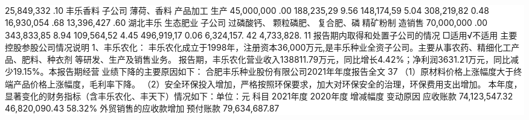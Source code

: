 25,849,332
.10
丰乐香料
子公司
薄荷、香料
产品加工
生产
45,000,000
.00
188,235,29
9.56
148,174,59
5.04
308,219,82
0.48
16,930,054
.68
13,396,427
.60
湖北丰乐
生态肥业
子公司
过磷酸钙、
颗粒磷肥、
复合肥、磷
精矿粉制
造销售
70,000,000
.00
343,833,85
8.94
109,564,52
4.45
496,919,17
0.06
6,324,157.
42
4,733,828.
11
报告期内取得和处置子公司的情况
□适用√不适用
主要控股参股公司情况说明
1、丰乐农化：
丰乐农化成立于1998年，注册资本36,000万元,是丰乐种业全资子公司。主要从事农药、精细化工产品、肥料、种衣剂
等研发、生产及销售业务。
报告期，丰乐农化营业收入138811.79万元，同比增长4.42%；净利润3631.21万元，同比减少19.15%。本报告期经营
业绩下降的主要原因如下：
合肥丰乐种业股份有限公司2021年年度报告全文
37
（1）原材料价格上涨幅度大于终端产品价格上涨幅度，毛利率下降。
（2）安全环保投入增加，严格按照环保要求，加大对环保安全的治理，环保费用支出增加。
本年度，显著变化的财务指标（含丰乐农化、丰天下）情况如下：单位：元
科目
2021年度
2020年度
增减幅度
变动原因
应收账款
74,123,547.32
46,820,090.43
58.32%
外贸销售的应收款增加
预付账款
79,634,687.87